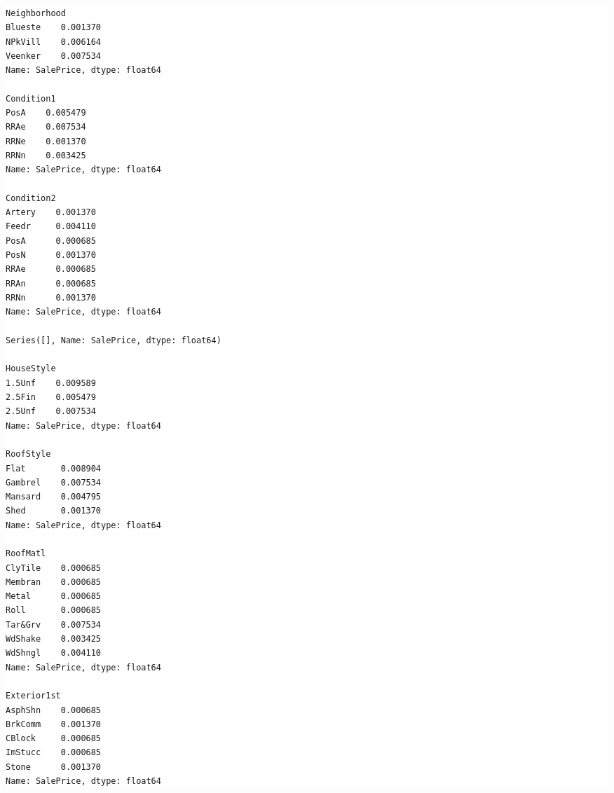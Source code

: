     Neighborhood
    Blueste    0.001370
    NPkVill    0.006164
    Veenker    0.007534
    Name: SalePrice, dtype: float64
    
    Condition1
    PosA    0.005479
    RRAe    0.007534
    RRNe    0.001370
    RRNn    0.003425
    Name: SalePrice, dtype: float64
    
    Condition2
    Artery    0.001370
    Feedr     0.004110
    PosA      0.000685
    PosN      0.001370
    RRAe      0.000685
    RRAn      0.000685
    RRNn      0.001370
    Name: SalePrice, dtype: float64
    
    Series([], Name: SalePrice, dtype: float64)
    
    HouseStyle
    1.5Unf    0.009589
    2.5Fin    0.005479
    2.5Unf    0.007534
    Name: SalePrice, dtype: float64
    
    RoofStyle
    Flat       0.008904
    Gambrel    0.007534
    Mansard    0.004795
    Shed       0.001370
    Name: SalePrice, dtype: float64
    
    RoofMatl
    ClyTile    0.000685
    Membran    0.000685
    Metal      0.000685
    Roll       0.000685
    Tar&Grv    0.007534
    WdShake    0.003425
    WdShngl    0.004110
    Name: SalePrice, dtype: float64
    
    Exterior1st
    AsphShn    0.000685
    BrkComm    0.001370
    CBlock     0.000685
    ImStucc    0.000685
    Stone      0.001370
    Name: SalePrice, dtype: float64
    